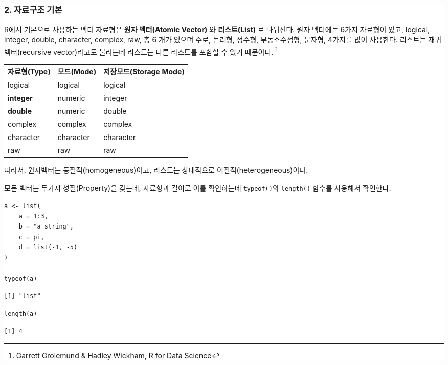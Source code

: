 
[^stevens-measurement]: [Stevens, Stanley Smith. "On the theory of scales of measurement." (1946).](http://psychology.okstate.edu/faculty/jgrice/psyc3214/Stevens_FourScales_1946.pdf)

[^winner-measurement]: Wiener, Norbert. "A new theory of measurement: a study in the logic of mathematics." Proceedings of the London Mathematical Society 2.1 (1921): 181-205.

### 2. 자료구조 기본

R에서 기본으로 사용하는 벡터 자료형은 **원자 벡터(Atomic Vector)** 와 **리스트(List)** 로 나눠진다.
원자 벡터에는 6가지 자료형이 있고, logical, integer, double, character, complex, raw, 총 6 개가 있으며
주로, 논리형, 정수형, 부동소수점형, 문자형, 4가지를 많이 사용한다. 리스트는 재귀 벡터(recursive vector)라고도
불리는데 리스트는 다른 리스트를 포함할 수 있기 때문이다. [^r4ds]

[^r4ds]: [Garrett Grolemund & Hadley Wickham, R for Data Science](http://r4ds.had.co.nz/)


| 자료형(Type)    | 모드(Mode) | 저장모드(Storage Mode) |
|-----------------|------------|------------------------|
|  logical        | logical    | logical                |
|  **integer**    | numeric    | integer                |
|  **double**     | numeric    | double                 |
|  complex        | complex    | complex                |
|  character      | character  | character              |
|  raw            | raw        | raw                    |

따라서, 원자벡터는 동질적(homogeneous)이고, 리스트는 상대적으로 이질적(heterogeneous)이다. 

모든 벡터는 두가지 성질(Property)을 갖는데, 자료형과 길이로 이를 확인하는데 `typeof()`와 `length()` 함수를 사용해서 확인한다.
 

~~~{.r}
a <- list(
    a = 1:3,
	b = "a string",
	c = pi,
	d = list(-1, -5)
)
  
typeof(a)
~~~



~~~{.output}
[1] "list"

~~~



~~~{.r}
length(a)  
~~~



~~~{.output}
[1] 4

~~~
  